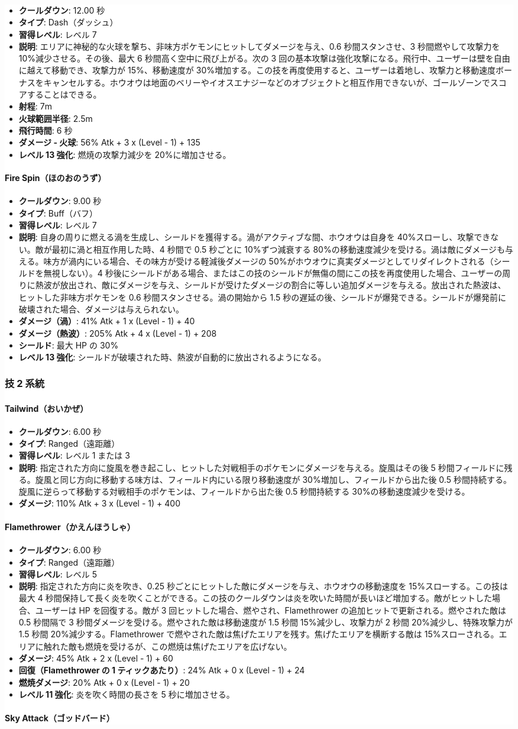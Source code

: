 - **クールダウン**: 12.00 秒
- **タイプ**: Dash（ダッシュ）
- **習得レベル**: レベル 7
- **説明**: エリアに神秘的な火球を撃ち、非味方ポケモンにヒットしてダメージを与え、0.6 秒間スタンさせ、3 秒間燃やして攻撃力を 10%減少させる。その後、最大 6 秒間高く空中に飛び上がる。次の 3 回の基本攻撃は強化攻撃になる。飛行中、ユーザーは壁を自由に越えて移動でき、攻撃力が 15%、移動速度が 30%増加する。この技を再度使用すると、ユーザーは着地し、攻撃力と移動速度ボーナスをキャンセルする。ホウオウは地面のベリーやイオスエナジーなどのオブジェクトと相互作用できないが、ゴールゾーンでスコアすることはできる。
- **射程**: 7m
- **火球範囲半径**: 2.5m
- **飛行時間**: 6 秒
- **ダメージ - 火球**: 56% Atk + 3 x (Level - 1) + 135
- **レベル 13 強化**: 燃焼の攻撃力減少を 20%に増加させる。

#### Fire Spin（ほのおのうず）

- **クールダウン**: 9.00 秒
- **タイプ**: Buff（バフ）
- **習得レベル**: レベル 7
- **説明**: 自身の周りに燃える渦を生成し、シールドを獲得する。渦がアクティブな間、ホウオウは自身を 40%スローし、攻撃できない。敵が最初に渦と相互作用した時、4 秒間で 0.5 秒ごとに 10%ずつ減衰する 80%の移動速度減少を受ける。渦は敵にダメージも与える。味方が渦内にいる場合、その味方が受ける軽減後ダメージの 50%がホウオウに真実ダメージとしてリダイレクトされる（シールドを無視しない）。4 秒後にシールドがある場合、またはこの技のシールドが無傷の間にこの技を再度使用した場合、ユーザーの周りに熱波が放出され、敵にダメージを与え、シールドが受けたダメージの割合に等しい追加ダメージを与える。放出された熱波は、ヒットした非味方ポケモンを 0.6 秒間スタンさせる。渦の開始から 1.5 秒の遅延の後、シールドが爆発できる。シールドが爆発前に破壊された場合、ダメージは与えられない。
- **ダメージ（渦）**: 41% Atk + 1 x (Level - 1) + 40
- **ダメージ（熱波）**: 205% Atk + 4 x (Level - 1) + 208
- **シールド**: 最大 HP の 30%
- **レベル 13 強化**: シールドが破壊された時、熱波が自動的に放出されるようになる。

### 技 2 系統

#### Tailwind（おいかぜ）

- **クールダウン**: 6.00 秒
- **タイプ**: Ranged（遠距離）
- **習得レベル**: レベル 1 または 3
- **説明**: 指定された方向に旋風を巻き起こし、ヒットした対戦相手のポケモンにダメージを与える。旋風はその後 5 秒間フィールドに残る。旋風と同じ方向に移動する味方は、フィールド内にいる限り移動速度が 30%増加し、フィールドから出た後 0.5 秒間持続する。旋風に逆らって移動する対戦相手のポケモンは、フィールドから出た後 0.5 秒間持続する 30%の移動速度減少を受ける。
- **ダメージ**: 110% Atk + 3 x (Level - 1) + 400

#### Flamethrower（かえんほうしゃ）

- **クールダウン**: 6.00 秒
- **タイプ**: Ranged（遠距離）
- **習得レベル**: レベル 5
- **説明**: 指定された方向に炎を吹き、0.25 秒ごとにヒットした敵にダメージを与え、ホウオウの移動速度を 15%スローする。この技は最大 4 秒間保持して長く炎を吹くことができる。この技のクールダウンは炎を吹いた時間が長いほど増加する。敵がヒットした場合、ユーザーは HP を回復する。敵が 3 回ヒットした場合、燃やされ、Flamethrower の追加ヒットで更新される。燃やされた敵は 0.5 秒間隔で 3 秒間ダメージを受ける。燃やされた敵は移動速度が 1.5 秒間 15%減少し、攻撃力が 2 秒間 20%減少し、特殊攻撃力が 1.5 秒間 20%減少する。Flamethrower で燃やされた敵は焦げたエリアを残す。焦げたエリアを横断する敵は 15%スローされる。エリアに触れた敵も燃焼を受けるが、この燃焼は焦げたエリアを広げない。
- **ダメージ**: 45% Atk + 2 x (Level - 1) + 60
- **回復（Flamethrower の 1 ティックあたり）**: 24% Atk + 0 x (Level - 1) + 24
- **燃焼ダメージ**: 20% Atk + 0 x (Level - 1) + 20
- **レベル 11 強化**: 炎を吹く時間の長さを 5 秒に増加させる。

#### Sky Attack（ゴッドバード）
